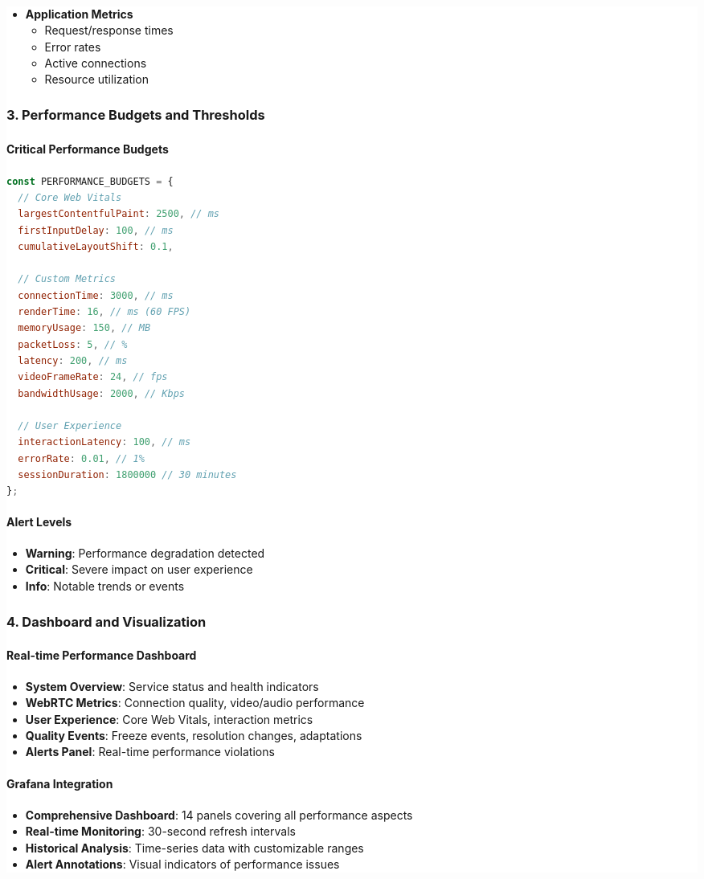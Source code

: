 - **Application Metrics**
  - Request/response times
  - Error rates
  - Active connections
  - Resource utilization

### 3. Performance Budgets and Thresholds

#### Critical Performance Budgets
```javascript
const PERFORMANCE_BUDGETS = {
  // Core Web Vitals
  largestContentfulPaint: 2500, // ms
  firstInputDelay: 100, // ms
  cumulativeLayoutShift: 0.1,
  
  // Custom Metrics
  connectionTime: 3000, // ms
  renderTime: 16, // ms (60 FPS)
  memoryUsage: 150, // MB
  packetLoss: 5, // %
  latency: 200, // ms
  videoFrameRate: 24, // fps
  bandwidthUsage: 2000, // Kbps
  
  // User Experience
  interactionLatency: 100, // ms
  errorRate: 0.01, // 1%
  sessionDuration: 1800000 // 30 minutes
};
```

#### Alert Levels
- **Warning**: Performance degradation detected
- **Critical**: Severe impact on user experience
- **Info**: Notable trends or events

### 4. Dashboard and Visualization

#### Real-time Performance Dashboard
- **System Overview**: Service status and health indicators
- **WebRTC Metrics**: Connection quality, video/audio performance
- **User Experience**: Core Web Vitals, interaction metrics
- **Quality Events**: Freeze events, resolution changes, adaptations
- **Alerts Panel**: Real-time performance violations

#### Grafana Integration
- **Comprehensive Dashboard**: 14 panels covering all performance aspects
- **Real-time Monitoring**: 30-second refresh intervals
- **Historical Analysis**: Time-series data with customizable ranges
- **Alert Annotations**: Visual indicators of performance issues
